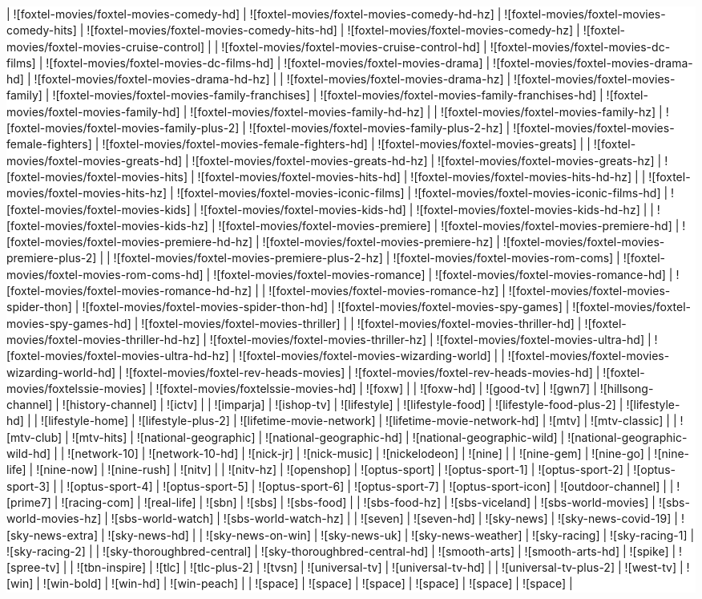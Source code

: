 | ![foxtel-movies/foxtel-movies-comedy-hd] | ![foxtel-movies/foxtel-movies-comedy-hd-hz] | ![foxtel-movies/foxtel-movies-comedy-hits] | ![foxtel-movies/foxtel-movies-comedy-hits-hd] | ![foxtel-movies/foxtel-movies-comedy-hz] | ![foxtel-movies/foxtel-movies-cruise-control] |
| ![foxtel-movies/foxtel-movies-cruise-control-hd] | ![foxtel-movies/foxtel-movies-dc-films] | ![foxtel-movies/foxtel-movies-dc-films-hd] | ![foxtel-movies/foxtel-movies-drama] | ![foxtel-movies/foxtel-movies-drama-hd] | ![foxtel-movies/foxtel-movies-drama-hd-hz] |
| ![foxtel-movies/foxtel-movies-drama-hz] | ![foxtel-movies/foxtel-movies-family] | ![foxtel-movies/foxtel-movies-family-franchises] | ![foxtel-movies/foxtel-movies-family-franchises-hd] | ![foxtel-movies/foxtel-movies-family-hd] | ![foxtel-movies/foxtel-movies-family-hd-hz] |
| ![foxtel-movies/foxtel-movies-family-hz] | ![foxtel-movies/foxtel-movies-family-plus-2] | ![foxtel-movies/foxtel-movies-family-plus-2-hz] | ![foxtel-movies/foxtel-movies-female-fighters] | ![foxtel-movies/foxtel-movies-female-fighters-hd] | ![foxtel-movies/foxtel-movies-greats] |
| ![foxtel-movies/foxtel-movies-greats-hd] | ![foxtel-movies/foxtel-movies-greats-hd-hz] | ![foxtel-movies/foxtel-movies-greats-hz] | ![foxtel-movies/foxtel-movies-hits] | ![foxtel-movies/foxtel-movies-hits-hd] | ![foxtel-movies/foxtel-movies-hits-hd-hz] |
| ![foxtel-movies/foxtel-movies-hits-hz] | ![foxtel-movies/foxtel-movies-iconic-films] | ![foxtel-movies/foxtel-movies-iconic-films-hd] | ![foxtel-movies/foxtel-movies-kids] | ![foxtel-movies/foxtel-movies-kids-hd] | ![foxtel-movies/foxtel-movies-kids-hd-hz] |
| ![foxtel-movies/foxtel-movies-kids-hz] | ![foxtel-movies/foxtel-movies-premiere] | ![foxtel-movies/foxtel-movies-premiere-hd] | ![foxtel-movies/foxtel-movies-premiere-hd-hz] | ![foxtel-movies/foxtel-movies-premiere-hz] | ![foxtel-movies/foxtel-movies-premiere-plus-2] |
| ![foxtel-movies/foxtel-movies-premiere-plus-2-hz] | ![foxtel-movies/foxtel-movies-rom-coms] | ![foxtel-movies/foxtel-movies-rom-coms-hd] | ![foxtel-movies/foxtel-movies-romance] | ![foxtel-movies/foxtel-movies-romance-hd] | ![foxtel-movies/foxtel-movies-romance-hd-hz] |
| ![foxtel-movies/foxtel-movies-romance-hz] | ![foxtel-movies/foxtel-movies-spider-thon] | ![foxtel-movies/foxtel-movies-spider-thon-hd] | ![foxtel-movies/foxtel-movies-spy-games] | ![foxtel-movies/foxtel-movies-spy-games-hd] | ![foxtel-movies/foxtel-movies-thriller] |
| ![foxtel-movies/foxtel-movies-thriller-hd] | ![foxtel-movies/foxtel-movies-thriller-hd-hz] | ![foxtel-movies/foxtel-movies-thriller-hz] | ![foxtel-movies/foxtel-movies-ultra-hd] | ![foxtel-movies/foxtel-movies-ultra-hd-hz] | ![foxtel-movies/foxtel-movies-wizarding-world] |
| ![foxtel-movies/foxtel-movies-wizarding-world-hd] | ![foxtel-movies/foxtel-rev-heads-movies] | ![foxtel-movies/foxtel-rev-heads-movies-hd] | ![foxtel-movies/foxtelssie-movies] | ![foxtel-movies/foxtelssie-movies-hd] | ![foxw] |
| ![foxw-hd] | ![good-tv] | ![gwn7] | ![hillsong-channel] | ![history-channel] | ![ictv] |
| ![imparja] | ![ishop-tv] | ![lifestyle] | ![lifestyle-food] | ![lifestyle-food-plus-2] | ![lifestyle-hd] |
| ![lifestyle-home] | ![lifestyle-plus-2] | ![lifetime-movie-network] | ![lifetime-movie-network-hd] | ![mtv] | ![mtv-classic] |
| ![mtv-club] | ![mtv-hits] | ![national-geographic] | ![national-geographic-hd] | ![national-geographic-wild] | ![national-geographic-wild-hd] |
| ![network-10] | ![network-10-hd] | ![nick-jr] | ![nick-music] | ![nickelodeon] | ![nine] |
| ![nine-gem] | ![nine-go] | ![nine-life] | ![nine-now] | ![nine-rush] | ![nitv] |
| ![nitv-hz] | ![openshop] | ![optus-sport] | ![optus-sport-1] | ![optus-sport-2] | ![optus-sport-3] |
| ![optus-sport-4] | ![optus-sport-5] | ![optus-sport-6] | ![optus-sport-7] | ![optus-sport-icon] | ![outdoor-channel] |
| ![prime7] | ![racing-com] | ![real-life] | ![sbn] | ![sbs] | ![sbs-food] |
| ![sbs-food-hz] | ![sbs-viceland] | ![sbs-world-movies] | ![sbs-world-movies-hz] | ![sbs-world-watch] | ![sbs-world-watch-hz] |
| ![seven] | ![seven-hd] | ![sky-news] | ![sky-news-covid-19] | ![sky-news-extra] | ![sky-news-hd] |
| ![sky-news-on-win] | ![sky-news-uk] | ![sky-news-weather] | ![sky-racing] | ![sky-racing-1] | ![sky-racing-2] |
| ![sky-thoroughbred-central] | ![sky-thoroughbred-central-hd] | ![smooth-arts] | ![smooth-arts-hd] | ![spike] | ![spree-tv] |
| ![tbn-inspire] | ![tlc] | ![tlc-plus-2] | ![tvsn] | ![universal-tv] | ![universal-tv-hd] |
| ![universal-tv-plus-2] | ![west-tv] | ![win] | ![win-bold] | ![win-hd] | ![win-peach] |
| ![space] | ![space] | ![space] | ![space] | ![space] | ![space] |

[10-bold]:10-bold-au.png
[10-peach]:10-peach-au.png
[10-shake]:10-shake-au.png
[10-sport]:10-sport-au.png
[7bravo]:7bravo-au.png
[7flix]:7flix-au.png
[7mate]:7mate-au.png
[7two]:7two-au.png
[a-and-e]:a-and-e-au.png
[a-and-e-hd]:a-and-e-hd-au.png
[a-and-e-plus-2]:a-and-e-plus-2-au.png
[abc]:abc-au.png
[abc-comedy]:abc-comedy-au.png
[abc-comedy-kids]:abc-comedy-kids-au.png
[abc-hd]:abc-hd-au.png
[abc-hd-hz]:abc-hd-hz-au.png
[abc-hd-light]:abc-hd-light-au.png